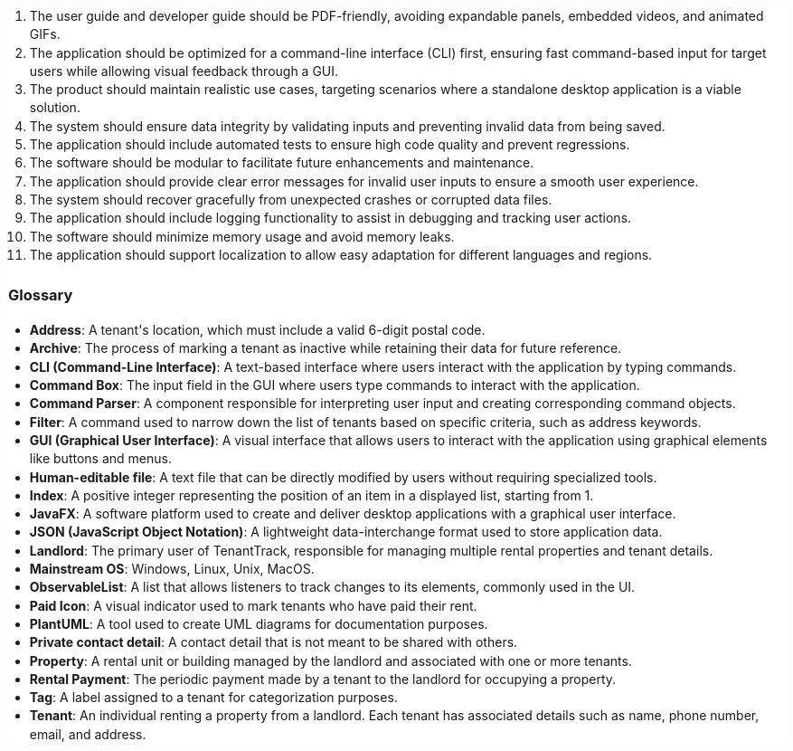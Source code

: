 1. The user guide and developer guide should be PDF-friendly, avoiding expandable panels, embedded videos, and animated
   GIFs.
1. The application should be optimized for a command-line interface (CLI) first, ensuring fast command-based input for
   target users while allowing visual feedback through a GUI.
1. The product should maintain realistic use cases, targeting scenarios where a standalone desktop application is a
   viable solution.
1. The system should ensure data integrity by validating inputs and preventing invalid data from being saved.
1. The application should include automated tests to ensure high code quality and prevent regressions.
1. The software should be modular to facilitate future enhancements and maintenance.
1. The application should provide clear error messages for invalid user inputs to ensure a smooth user experience.
1. The system should recover gracefully from unexpected crashes or corrupted data files.
1. The application should include logging functionality to assist in debugging and tracking user actions.
1. The software should minimize memory usage and avoid memory leaks.
1. The application should support localization to allow easy adaptation for different languages and regions.

### Glossary

* **Address**: A tenant's location, which must include a valid 6-digit postal code.
* **Archive**: The process of marking a tenant as inactive while retaining their data for future reference.
* **CLI (Command-Line Interface)**: A text-based interface where users interact with the application by typing commands.
* **Command Box**: The input field in the GUI where users type commands to interact with the application.
* **Command Parser**: A component responsible for interpreting user input and creating corresponding command objects.
* **Filter**: A command used to narrow down the list of tenants based on specific criteria, such as address keywords.
* **GUI (Graphical User Interface)**: A visual interface that allows users to interact with the application using graphical elements like buttons and menus.
* **Human-editable file**: A text file that can be directly modified by users without requiring specialized tools.
* **Index**: A positive integer representing the position of an item in a displayed list, starting from 1.
* **JavaFX**: A software platform used to create and deliver desktop applications with a graphical user interface.
* **JSON (JavaScript Object Notation)**: A lightweight data-interchange format used to store application data.
* **Landlord**: The primary user of TenantTrack, responsible for managing multiple rental properties and tenant details.
* **Mainstream OS**: Windows, Linux, Unix, MacOS.
* **ObservableList**: A list that allows listeners to track changes to its elements, commonly used in the UI.
* **Paid Icon**: A visual indicator used to mark tenants who have paid their rent.
* **PlantUML**: A tool used to create UML diagrams for documentation purposes.
* **Private contact detail**: A contact detail that is not meant to be shared with others.
* **Property**: A rental unit or building managed by the landlord and associated with one or more tenants.
* **Rental Payment**: The periodic payment made by a tenant to the landlord for occupying a property.
* **Tag**: A label assigned to a tenant for categorization purposes.
* **Tenant**: An individual renting a property from a landlord. Each tenant has associated details such as name, phone number, email, and address.
